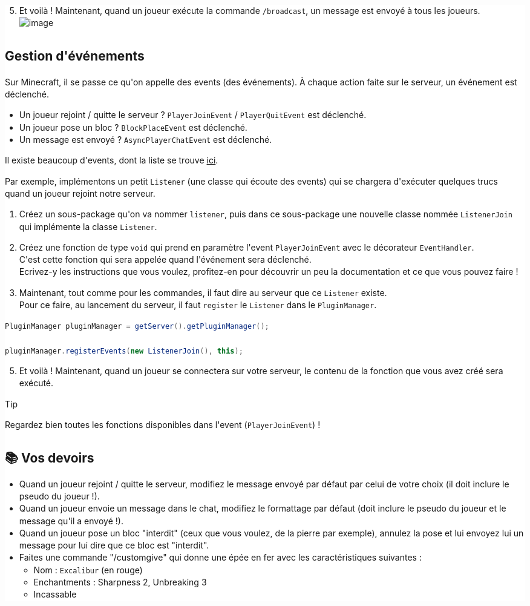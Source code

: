 5. Et voilà ! Maintenant, quand un joueur exécute la commande `/broadcast`, un message est envoyé à tous les joueurs.\
   ![image](https://github.com/Shuvlyy/workshop-plugin-mc/assets/123988037/a88d469b-e075-4673-9459-c932ea3c6739)


## Gestion d'événements

Sur Minecraft, il se passe ce qu'on appelle des events (des événements). À chaque action faite sur le serveur, un événement est déclenché.
- Un joueur rejoint / quitte le serveur ? `PlayerJoinEvent` / `PlayerQuitEvent` est déclenché.
- Un joueur pose un bloc ? `BlockPlaceEvent` est déclenché.
- Un message est envoyé ? `AsyncPlayerChatEvent` est déclenché.

Il existe beaucoup d'events, dont la liste se trouve [ici](https://helpch.at/docs/1.8/org/bukkit/event/class-use/Event.html).

Par exemple, implémentons un petit `Listener` (une classe qui écoute des events) qui se chargera d'exécuter quelques trucs quand un joueur rejoint notre serveur.

1. Créez un sous-package qu'on va nommer `listener`, puis dans ce sous-package une nouvelle classe nommée `ListenerJoin` qui implémente la classe `Listener`.

2. Créez une fonction de type `void` qui prend en paramètre l'event `PlayerJoinEvent` avec le décorateur `EventHandler`.\
   C'est cette fonction qui sera appelée quand l'événement sera déclenché.\
   Ecrivez-y les instructions que vous voulez, profitez-en pour découvrir un peu la documentation et ce que vous pouvez faire !

4. Maintenant, tout comme pour les commandes, il faut dire au serveur que ce `Listener` existe.\
   Pour ce faire, au lancement du serveur, il faut `register` le `Listener` dans le `PluginManager`.
```java
PluginManager pluginManager = getServer().getPluginManager();

pluginManager.registerEvents(new ListenerJoin(), this);
```

5. Et voilà ! Maintenant, quand un joueur se connectera sur votre serveur, le contenu de la fonction que vous avez créé sera exécuté.

> [!TIP]
> Regardez bien toutes les fonctions disponibles dans l'event (`PlayerJoinEvent`) !

## 📚 Vos devoirs

- Quand un joueur rejoint / quitte le serveur, modifiez le message envoyé par défaut par celui de votre choix (il doit inclure le pseudo du joueur !).
- Quand un joueur envoie un message dans le chat, modifiez le formattage par défaut (doit inclure le pseudo du joueur et le message qu'il a envoyé !).
- Quand un joueur pose un bloc "interdit" (ceux que vous voulez, de la pierre par exemple), annulez la pose et lui envoyez lui un message pour lui dire que ce bloc est "interdit".
- Faites une commande "/customgive" qui donne une épée en fer avec les caractéristiques suivantes :
  - Nom : `Excalibur` (en rouge)
  - Enchantments : Sharpness 2, Unbreaking 3
  - Incassable
 